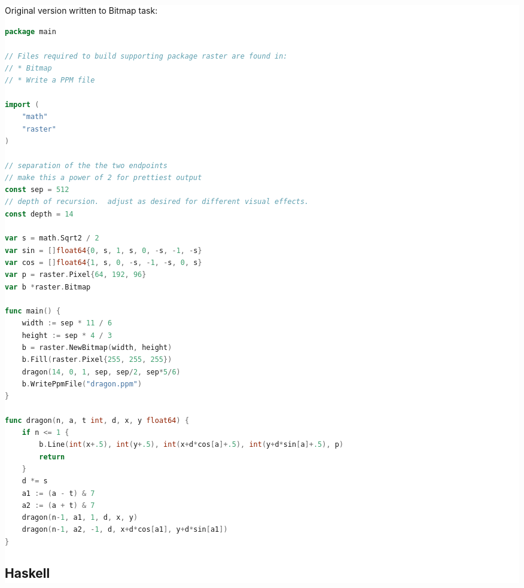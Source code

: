Original version written to Bitmap task:

```go
package main

// Files required to build supporting package raster are found in:
// * Bitmap
// * Write a PPM file

import (
    "math"
    "raster"
)

// separation of the the two endpoints
// make this a power of 2 for prettiest output
const sep = 512
// depth of recursion.  adjust as desired for different visual effects.
const depth = 14

var s = math.Sqrt2 / 2
var sin = []float64{0, s, 1, s, 0, -s, -1, -s}
var cos = []float64{1, s, 0, -s, -1, -s, 0, s}
var p = raster.Pixel{64, 192, 96}
var b *raster.Bitmap

func main() {
    width := sep * 11 / 6
    height := sep * 4 / 3
    b = raster.NewBitmap(width, height)
    b.Fill(raster.Pixel{255, 255, 255})
    dragon(14, 0, 1, sep, sep/2, sep*5/6)
    b.WritePpmFile("dragon.ppm")
}

func dragon(n, a, t int, d, x, y float64) {
    if n <= 1 {
        b.Line(int(x+.5), int(y+.5), int(x+d*cos[a]+.5), int(y+d*sin[a]+.5), p)
        return
    }
    d *= s
    a1 := (a - t) & 7
    a2 := (a + t) & 7
    dragon(n-1, a1, 1, d, x, y)
    dragon(n-1, a2, -1, d, x+d*cos[a1], y+d*sin[a1])
}
```



## Haskell

